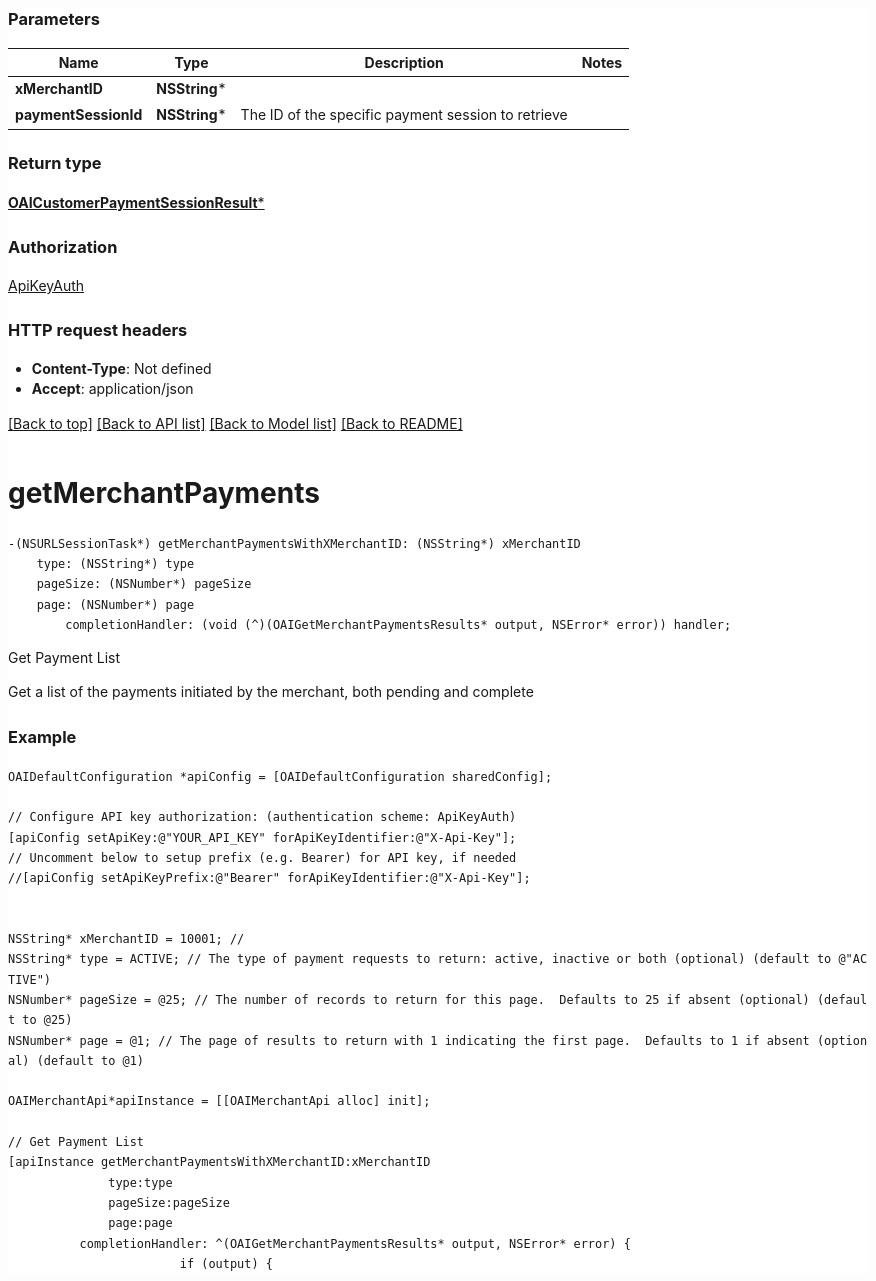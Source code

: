 ### Parameters

Name | Type | Description  | Notes
------------- | ------------- | ------------- | -------------
 **xMerchantID** | **NSString***|  | 
 **paymentSessionId** | **NSString***| The ID of the specific payment session to retrieve | 

### Return type

[**OAICustomerPaymentSessionResult***](OAICustomerPaymentSessionResult.md)

### Authorization

[ApiKeyAuth](../README.md#ApiKeyAuth)

### HTTP request headers

 - **Content-Type**: Not defined
 - **Accept**: application/json

[[Back to top]](#) [[Back to API list]](../README.md#documentation-for-api-endpoints) [[Back to Model list]](../README.md#documentation-for-models) [[Back to README]](../README.md)

# **getMerchantPayments**
```objc
-(NSURLSessionTask*) getMerchantPaymentsWithXMerchantID: (NSString*) xMerchantID
    type: (NSString*) type
    pageSize: (NSNumber*) pageSize
    page: (NSNumber*) page
        completionHandler: (void (^)(OAIGetMerchantPaymentsResults* output, NSError* error)) handler;
```

Get Payment List

Get a list of the payments initiated by the merchant, both pending and complete

### Example 
```objc
OAIDefaultConfiguration *apiConfig = [OAIDefaultConfiguration sharedConfig];

// Configure API key authorization: (authentication scheme: ApiKeyAuth)
[apiConfig setApiKey:@"YOUR_API_KEY" forApiKeyIdentifier:@"X-Api-Key"];
// Uncomment below to setup prefix (e.g. Bearer) for API key, if needed
//[apiConfig setApiKeyPrefix:@"Bearer" forApiKeyIdentifier:@"X-Api-Key"];


NSString* xMerchantID = 10001; // 
NSString* type = ACTIVE; // The type of payment requests to return: active, inactive or both (optional) (default to @"ACTIVE")
NSNumber* pageSize = @25; // The number of records to return for this page.  Defaults to 25 if absent (optional) (default to @25)
NSNumber* page = @1; // The page of results to return with 1 indicating the first page.  Defaults to 1 if absent (optional) (default to @1)

OAIMerchantApi*apiInstance = [[OAIMerchantApi alloc] init];

// Get Payment List
[apiInstance getMerchantPaymentsWithXMerchantID:xMerchantID
              type:type
              pageSize:pageSize
              page:page
          completionHandler: ^(OAIGetMerchantPaymentsResults* output, NSError* error) {
                        if (output) {
```
